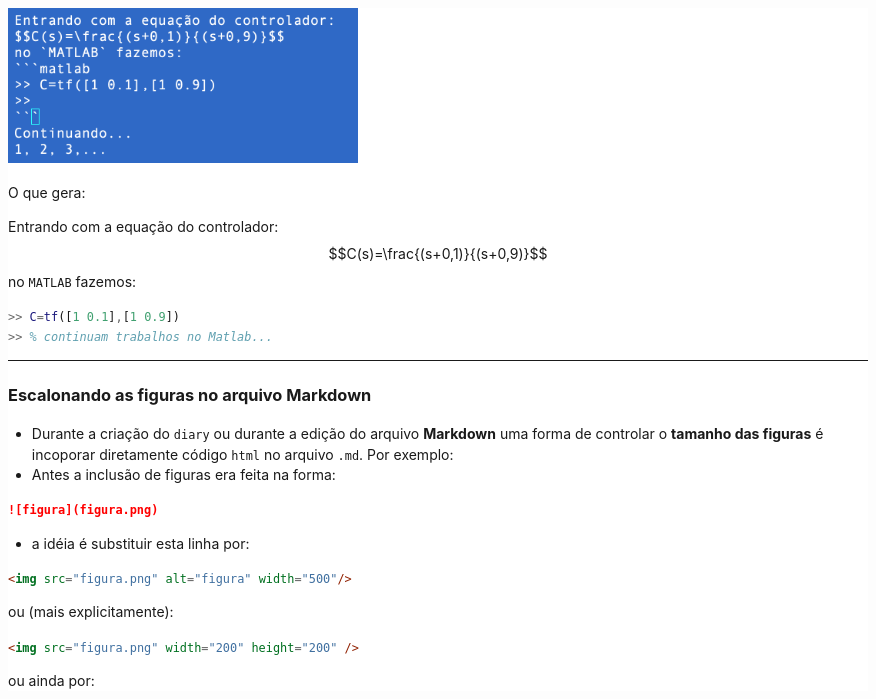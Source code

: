 <img src="figuras/edicao_markdown_exemplo_2.png" alt="edicao_markdown_exemplo_2.png" width="350"/>

O que gera:

 Entrando com a equação do controlador:
 $$C(s)=\frac{(s+0,1)}{(s+0,9)}$$
 no `MATLAB` fazemos:

 ```matlab
 >> C=tf([1 0.1],[1 0.9])
 >> % continuam trabalhos no Matlab...
 ```

---

<a name="adjust_figs"></a>
### Escalonando as figuras no arquivo Markdown 

- Durante a criação do `diary` ou durante a edição do arquivo **Markdown** uma forma de controlar o **tamanho das figuras** é incoporar diretamente código `html` no arquivo `.md`. Por exemplo:
 - Antes a inclusão de figuras era feita na forma:

  ```markdown
![figura](figura.png)
```
 - a idéia é substituir esta linha por:

  ```markdown
<img src="figura.png" alt="figura" width="500"/>
```
ou (mais explicitamente):

  ```markdown
<img src="figura.png" width="200" height="200" />
```
ou ainda por:


  [//]: # (<img src="exemplo_jupyter_c++.png" alt="exemplo_jupyter_c++.png" width="700" />)